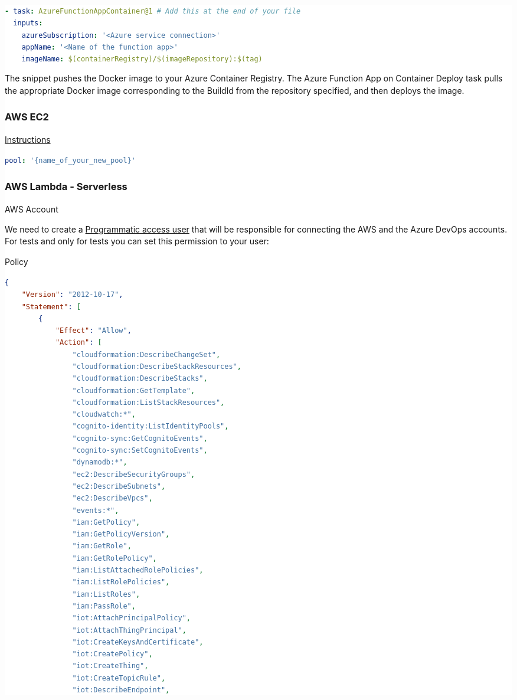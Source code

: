 ```yml
- task: AzureFunctionAppContainer@1 # Add this at the end of your file
  inputs:
    azureSubscription: '<Azure service connection>'
    appName: '<Name of the function app>'
    imageName: $(containerRegistry)/$(imageRepository):$(tag)
```

The snippet pushes the Docker image to your Azure Container Registry. The Azure Function App on Container Deploy task pulls the appropriate Docker image corresponding to the BuildId from the repository specified, and then deploys the image.

### AWS EC2

[Instructions](https://medium.com/hashmapinc/automate-code-deployment-with-aws-ec2-build-agents-for-your-azure-devops-pipelines-6636fe1c8e21)

```yml
pool: '{name_of_your_new_pool}'
```

### AWS Lambda - Serverless

AWS Account

We need to create a [Programmatic access user](https://docs.aws.amazon.com/IAM/latest/UserGuide/id_users_create.html) that will be responsible for connecting the AWS and the Azure DevOps accounts.
For tests and only for tests you can set this permission to your user:

Policy

```json
{
    "Version": "2012-10-17",
    "Statement": [
        {
            "Effect": "Allow",
            "Action": [
                "cloudformation:DescribeChangeSet",
                "cloudformation:DescribeStackResources",
                "cloudformation:DescribeStacks",
                "cloudformation:GetTemplate",
                "cloudformation:ListStackResources",
                "cloudwatch:*",
                "cognito-identity:ListIdentityPools",
                "cognito-sync:GetCognitoEvents",
                "cognito-sync:SetCognitoEvents",
                "dynamodb:*",
                "ec2:DescribeSecurityGroups",
                "ec2:DescribeSubnets",
                "ec2:DescribeVpcs",
                "events:*",
                "iam:GetPolicy",
                "iam:GetPolicyVersion",
                "iam:GetRole",
                "iam:GetRolePolicy",
                "iam:ListAttachedRolePolicies",
                "iam:ListRolePolicies",
                "iam:ListRoles",
                "iam:PassRole",
                "iot:AttachPrincipalPolicy",
                "iot:AttachThingPrincipal",
                "iot:CreateKeysAndCertificate",
                "iot:CreatePolicy",
                "iot:CreateThing",
                "iot:CreateTopicRule",
                "iot:DescribeEndpoint",
```